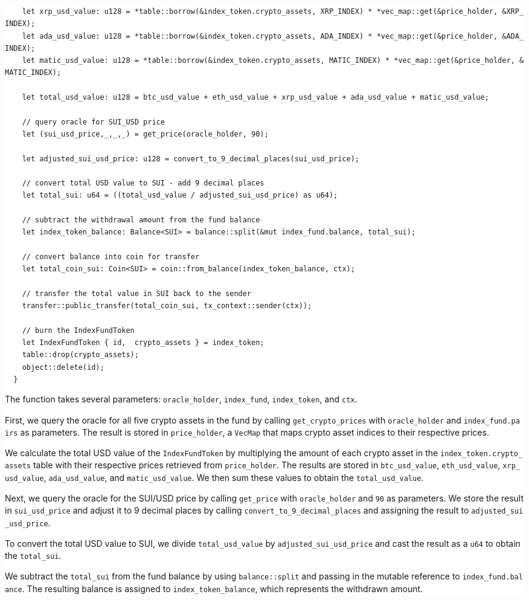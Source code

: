 ```
    let xrp_usd_value: u128 = *table::borrow(&index_token.crypto_assets, XRP_INDEX) * *vec_map::get(&price_holder, &XRP_INDEX);
    let ada_usd_value: u128 = *table::borrow(&index_token.crypto_assets, ADA_INDEX) * *vec_map::get(&price_holder, &ADA_INDEX);
    let matic_usd_value: u128 = *table::borrow(&index_token.crypto_assets, MATIC_INDEX) * *vec_map::get(&price_holder, &MATIC_INDEX);

    let total_usd_value: u128 = btc_usd_value + eth_usd_value + xrp_usd_value + ada_usd_value + matic_usd_value;

    // query oracle for SUI_USD price 
    let (sui_usd_price,_,_,_) = get_price(oracle_holder, 90);

    let adjusted_sui_usd_price: u128 = convert_to_9_decimal_places(sui_usd_price);

    // convert total USD value to SUI - add 9 decimal places
    let total_sui: u64 = ((total_usd_value / adjusted_sui_usd_price) as u64); 

    // subtract the withdrawal amount from the fund balance
    let index_token_balance: Balance<SUI> = balance::split(&mut index_fund.balance, total_sui);

    // convert balance into coin for transfer
    let total_coin_sui: Coin<SUI> = coin::from_balance(index_token_balance, ctx);

    // transfer the total value in SUI back to the sender
    transfer::public_transfer(total_coin_sui, tx_context::sender(ctx));

    // burn the IndexFundToken
    let IndexFundToken { id,  crypto_assets } = index_token;
    table::drop(crypto_assets);
    object::delete(id);
  }
```

The function takes several parameters: `oracle_holder`, `index_fund`, `index_token`, and `ctx`.

First, we query the oracle for all five crypto assets in the fund by calling `get_crypto_prices` with `oracle_holder` and `index_fund.pairs` as parameters. The result is stored in `price_holder`, a `VecMap` that maps crypto asset indices to their respective prices.

We calculate the total USD value of the `IndexFundToken` by multiplying the amount of each crypto asset in the `index_token.crypto_assets` table with their respective prices retrieved from `price_holder`. The results are stored in `btc_usd_value`, `eth_usd_value`, `xrp_usd_value`, `ada_usd_value`, and `matic_usd_value`. We then sum these values to obtain the `total_usd_value`.

Next, we query the oracle for the SUI/USD price by calling `get_price` with `oracle_holder` and `90` as parameters. We store the result in `sui_usd_price` and adjust it to 9 decimal places by calling `convert_to_9_decimal_places` and assigning the result to `adjusted_sui_usd_price`.

To convert the total USD value to SUI, we divide `total_usd_value` by `adjusted_sui_usd_price` and cast the result as a `u64` to obtain the `total_sui`.

We subtract the `total_sui` from the fund balance by using `balance::split` and passing in the mutable reference to `index_fund.balance`. The resulting balance is assigned to `index_token_balance`, which represents the withdrawn amount.
